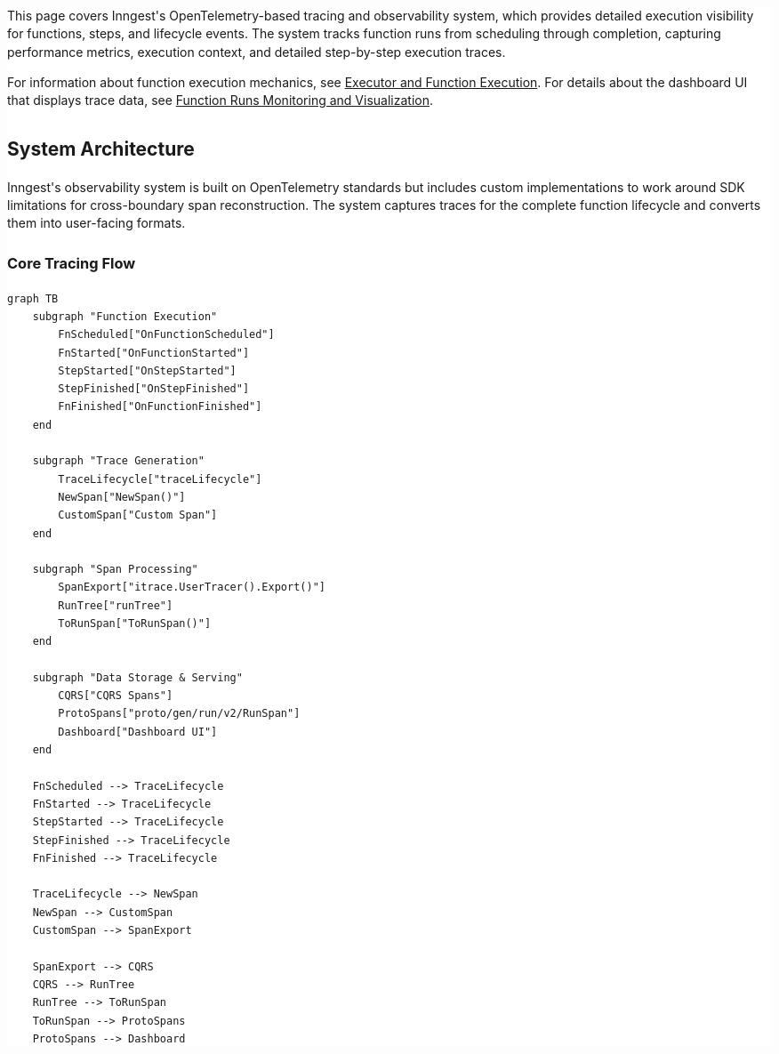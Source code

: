 This page covers Inngest's OpenTelemetry-based tracing and observability system, which provides detailed execution visibility for functions, steps, and lifecycle events. The system tracks function runs from scheduling through completion, capturing performance metrics, execution context, and detailed step-by-step execution traces.

For information about function execution mechanics, see [Executor and Function Execution](#2.2). For details about the dashboard UI that displays trace data, see [Function Runs Monitoring and Visualization](#5.2).

## System Architecture

Inngest's observability system is built on OpenTelemetry standards but includes custom implementations to work around SDK limitations for cross-boundary span reconstruction. The system captures traces for the complete function lifecycle and converts them into user-facing formats.

### Core Tracing Flow

```mermaid
graph TB
    subgraph "Function Execution"
        FnScheduled["OnFunctionScheduled"]
        FnStarted["OnFunctionStarted"]
        StepStarted["OnStepStarted"]
        StepFinished["OnStepFinished"]
        FnFinished["OnFunctionFinished"]
    end
    
    subgraph "Trace Generation"
        TraceLifecycle["traceLifecycle"]
        NewSpan["NewSpan()"]
        CustomSpan["Custom Span"]
    end
    
    subgraph "Span Processing"
        SpanExport["itrace.UserTracer().Export()"]
        RunTree["runTree"]
        ToRunSpan["ToRunSpan()"]
    end
    
    subgraph "Data Storage & Serving"
        CQRS["CQRS Spans"]
        ProtoSpans["proto/gen/run/v2/RunSpan"]
        Dashboard["Dashboard UI"]
    end
    
    FnScheduled --> TraceLifecycle
    FnStarted --> TraceLifecycle
    StepStarted --> TraceLifecycle
    StepFinished --> TraceLifecycle
    FnFinished --> TraceLifecycle
    
    TraceLifecycle --> NewSpan
    NewSpan --> CustomSpan
    CustomSpan --> SpanExport
    
    SpanExport --> CQRS
    CQRS --> RunTree
    RunTree --> ToRunSpan
    ToRunSpan --> ProtoSpans
    ProtoSpans --> Dashboard
```
